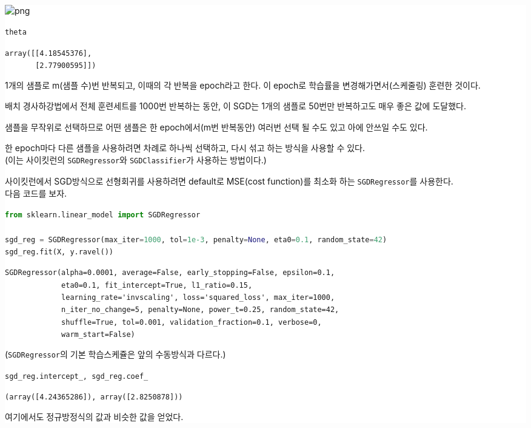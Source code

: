 
![png](/assets/images/ML/chap3/output_31_0.png)



```python
theta
```




    array([[4.18545376],
           [2.77900595]])



1개의 샘플로 m(샘플 수)번 반복되고, 이때의 각 반복을 epoch라고 한다. 이 epoch로 학습률을 변경해가면서(스케줄링) 훈련한 것이다.  


배치 경사하강법에서 전체 훈련세트를 1000번 반복하는 동안, 이 SGD는 1개의 샘플로 50번만 반복하고도 매우 좋은 값에 도달했다.  


샘플을 무작위로 선택하므로 어떤 샘플은 한 epoch에서(m번 반복동안) 여러번 선택 될 수도 있고 아에 안쓰일 수도 있다.  


한 epoch마다 다른 샘플을 사용하려면 차례로 하나씩 선택하고, 다시 섞고 하는 방식을 사용할 수 있다.  
(이는 사이킷런의 `SGDRegressor`와 `SGDClassifier`가 사용하는 방법이다.)  


사이킷런에서 SGD방식으로 선형회귀를 사용하려면 default로 MSE(cost function)를 최소화 하는 `SGDRegressor`를 사용한다.  
다음 코드를 보자.  


```python
from sklearn.linear_model import SGDRegressor

sgd_reg = SGDRegressor(max_iter=1000, tol=1e-3, penalty=None, eta0=0.1, random_state=42)
sgd_reg.fit(X, y.ravel())
```

    
    SGDRegressor(alpha=0.0001, average=False, early_stopping=False, epsilon=0.1,
                 eta0=0.1, fit_intercept=True, l1_ratio=0.15,
                 learning_rate='invscaling', loss='squared_loss', max_iter=1000,
                 n_iter_no_change=5, penalty=None, power_t=0.25, random_state=42,
                 shuffle=True, tol=0.001, validation_fraction=0.1, verbose=0,
                 warm_start=False)



(`SGDRegressor`의 기본 학습스케쥴은 앞의 수동방식과 다르다.)  


```python
sgd_reg.intercept_, sgd_reg.coef_
```




    (array([4.24365286]), array([2.8250878]))



여기에서도 정규방정식의 값과 비슷한 값을 얻었다.  

  